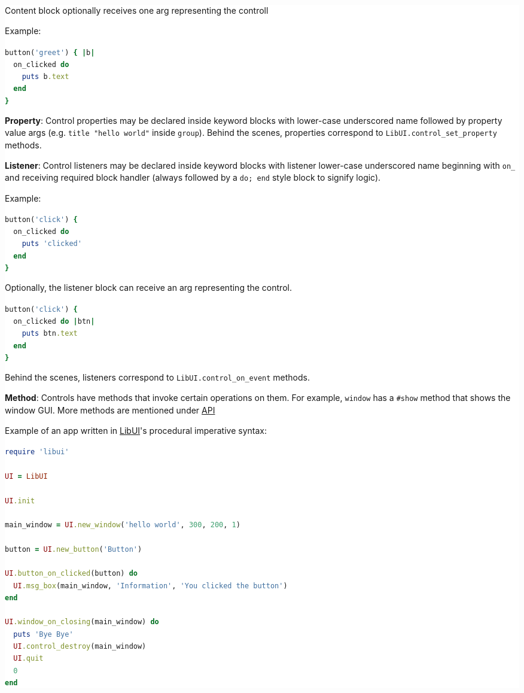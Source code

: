 Content block optionally receives one arg representing the controll

Example:

```ruby
button('greet') { |b|
  on_clicked do
    puts b.text
  end
}
```

**Property**: Control properties may be declared inside keyword blocks with lower-case underscored name followed by property value args (e.g. `title "hello world"` inside `group`). Behind the scenes, properties correspond to `LibUI.control_set_property` methods.

**Listener**: Control listeners may be declared inside keyword blocks with listener lower-case underscored name beginning with `on_` and receiving required block handler (always followed by a `do; end` style block to signify logic).

Example:

```ruby
button('click') {
  on_clicked do
    puts 'clicked'
  end
}
```

Optionally, the listener block can receive an arg representing the control.

```ruby
button('click') {
  on_clicked do |btn|
    puts btn.text
  end
}
```

Behind the scenes, listeners correspond to `LibUI.control_on_event` methods.

**Method**: Controls have methods that invoke certain operations on them. For example, `window` has a `#show` method that shows the window GUI. More methods are mentioned under [API](#api)

Example of an app written in [LibUI](https://github.com/kojix2/LibUI)'s procedural imperative syntax:

```ruby
require 'libui'

UI = LibUI

UI.init

main_window = UI.new_window('hello world', 300, 200, 1)

button = UI.new_button('Button')

UI.button_on_clicked(button) do
  UI.msg_box(main_window, 'Information', 'You clicked the button')
end

UI.window_on_closing(main_window) do
  puts 'Bye Bye'
  UI.control_destroy(main_window)
  UI.quit
  0
end

```